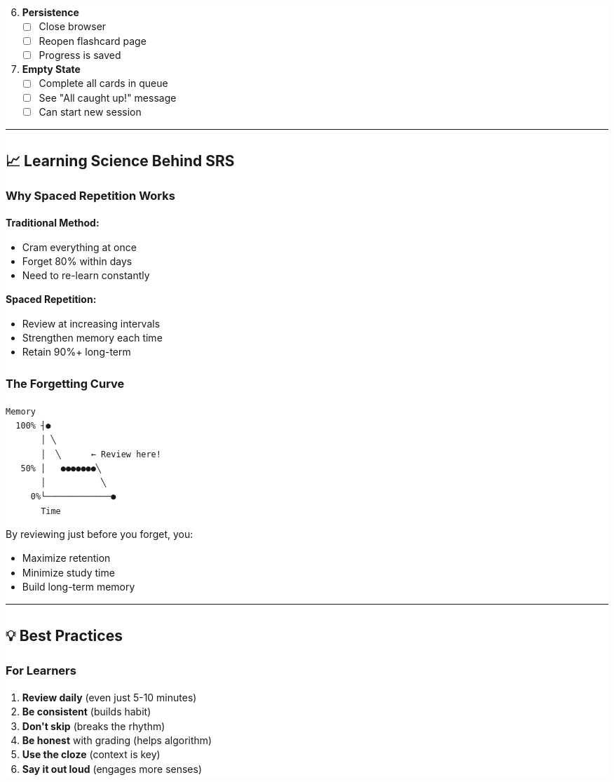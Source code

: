 6. **Persistence**
   - [ ] Close browser
   - [ ] Reopen flashcard page
   - [ ] Progress is saved

7. **Empty State**
   - [ ] Complete all cards in queue
   - [ ] See "All caught up!" message
   - [ ] Can start new session

---

## 📈 Learning Science Behind SRS

### Why Spaced Repetition Works

**Traditional Method:**
- Cram everything at once
- Forget 80% within days
- Need to re-learn constantly

**Spaced Repetition:**
- Review at increasing intervals
- Strengthen memory each time
- Retain 90%+ long-term

### The Forgetting Curve
```
Memory
  100% ┤●
       │ ╲
       │  ╲      ← Review here!
   50% │   ●●●●●●●╲
       │           ╲
     0%└─────────────●
       Time
```

By reviewing just before you forget, you:
- Maximize retention
- Minimize study time
- Build long-term memory

---

## 💡 Best Practices

### For Learners
1. **Review daily** (even just 5-10 minutes)
2. **Be consistent** (builds habit)
3. **Don't skip** (breaks the rhythm)
4. **Be honest** with grading (helps algorithm)
5. **Use the cloze** (context is key)
6. **Say it out loud** (engages more senses)

